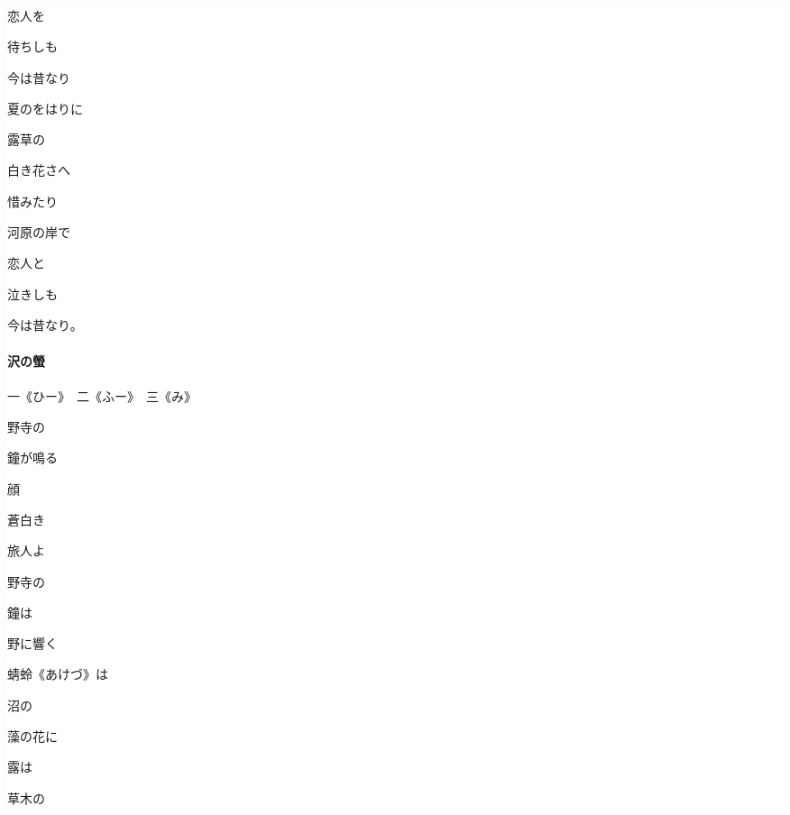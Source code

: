 恋人を

待ちしも

今は昔なり



夏のをはりに

露草の

白き花さへ

惜みたり



河原の岸で

恋人と

泣きしも

今は昔なり。





#### 沢の螢




一《ひー》　二《ふー》　三《み》

野寺の

鐘が鳴る



顔

蒼白き

旅人よ



野寺の

鐘は

野に響く



蜻蛉《あけづ》は

沼の

藻の花に



露は

草木の
